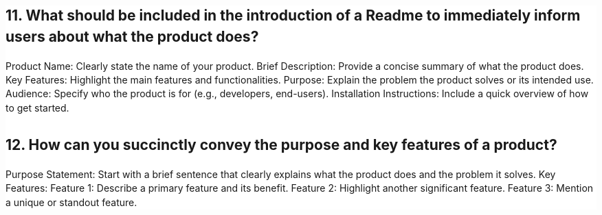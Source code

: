 ## 11. What should be included in the introduction of a Readme to immediately inform users about what the product does?
Product Name: Clearly state the name of your product.
Brief Description: Provide a concise summary of what the product does.
Key Features: Highlight the main features and functionalities.
Purpose: Explain the problem the product solves or its intended use.
Audience: Specify who the product is for (e.g., developers, end-users).
Installation Instructions: Include a quick overview of how to get started.

## 12. How can you succinctly convey the purpose and key features of a product?
Purpose Statement: Start with a brief sentence that clearly explains what the product does and the problem it solves.
Key Features:
Feature 1: Describe a primary feature and its benefit. 
Feature 2: Highlight another significant feature. 
Feature 3: Mention a unique or standout feature. 
   
